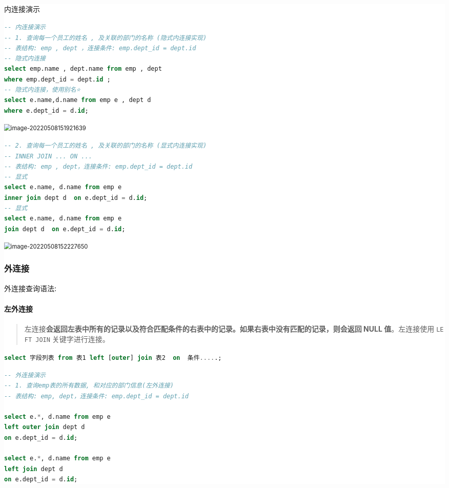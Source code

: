 内连接演示

```sql
-- 内连接演示
-- 1. 查询每一个员工的姓名 , 及关联的部门的名称 (隐式内连接实现)
-- 表结构: emp , dept ，连接条件: emp.dept_id = dept.id
-- 隐式内连接
select emp.name , dept.name from emp , dept
where emp.dept_id = dept.id ;
-- 隐式内连接，使用别名⭐
select e.name,d.name from emp e , dept d
where e.dept_id = d.id;
```

<img src="https://edu-8673.oss-cn-beijing.aliyuncs.com/img2022.5/202205081519710.png" alt="image-20220508151921639" style="zoom:80%;" />

```sql
-- 2. 查询每一个员工的姓名 , 及关联的部门的名称 (显式内连接实现)
-- INNER JOIN ... ON ...
-- 表结构: emp , dept，连接条件: emp.dept_id = dept.id
-- 显式
select e.name, d.name from emp e
inner join dept d  on e.dept_id = d.id;
-- 显式
select e.name, d.name from emp e
join dept d  on e.dept_id = d.id;
```

<img src="https://edu-8673.oss-cn-beijing.aliyuncs.com/img2022.5/202205081522718.png" alt="image-20220508152227650" style="zoom: 80%;" />

### 外连接

外连接查询语法:

#### 左外连接

> 左连接**会返回左表中所有的记录以及符合匹配条件的右表中的记录。如果右表中没有匹配的记录，则会返回 NULL 值**。左连接使用 `LEFT JOIN` 关键字进行连接。

```sql
select 字段列表 from 表1 left [outer] join 表2  on  条件.....;
```

```sql
-- 外连接演示
-- 1. 查询emp表的所有数据, 和对应的部门信息(左外连接)
-- 表结构: emp, dept，连接条件: emp.dept_id = dept.id

select e.*, d.name from emp e
left outer join dept d
on e.dept_id = d.id;

select e.*, d.name from emp e
left join dept d
on e.dept_id = d.id;
```

